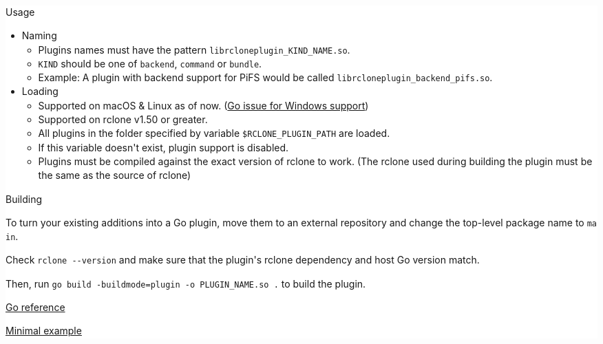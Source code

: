 Usage

 - Naming
   - Plugins names must have the pattern `librcloneplugin_KIND_NAME.so`.
   - `KIND` should be one of `backend`, `command` or `bundle`.
   - Example: A plugin with backend support for PiFS would be called
     `librcloneplugin_backend_pifs.so`.
 - Loading
   - Supported on macOS & Linux as of now. ([Go issue for Windows support](https://github.com/golang/go/issues/19282))
   - Supported on rclone v1.50 or greater.
   - All plugins in the folder specified by variable `$RCLONE_PLUGIN_PATH` are loaded.
   - If this variable doesn't exist, plugin support is disabled.
   - Plugins must be compiled against the exact version of rclone to work.
     (The rclone used during building the plugin must be the same as the source of rclone)

Building

To turn your existing additions into a Go plugin, move them to an external repository
and change the top-level package name to `main`.

Check `rclone --version` and make sure that the plugin's rclone dependency and host Go version match.

Then, run `go build -buildmode=plugin -o PLUGIN_NAME.so .` to build the plugin.

[Go reference](https://godoc.org/github.com/rclone/rclone/lib/plugin)

[Minimal example](https://gist.github.com/terorie/21b517ee347828e899e1913efc1d684f)
